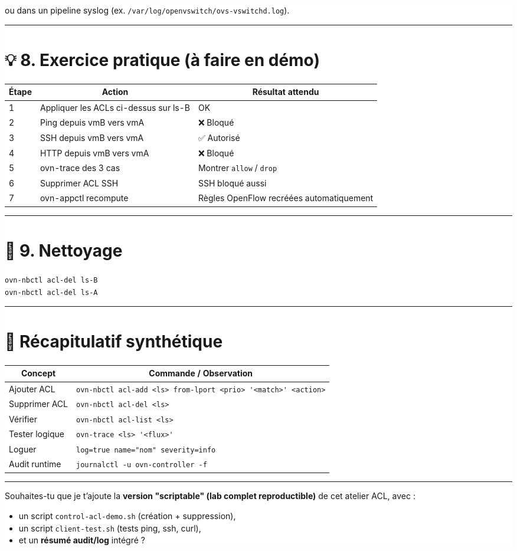 ou dans un pipeline syslog (ex. `/var/log/openvswitch/ovs-vswitchd.log`).

---

# 💡 8. Exercice pratique (à faire en démo)

| Étape | Action                                | Résultat attendu                         |
| ----- | ------------------------------------- | ---------------------------------------- |
| 1     | Appliquer les ACLs ci-dessus sur ls-B | OK                                       |
| 2     | Ping depuis vmB vers vmA              | ❌ Bloqué                                 |
| 3     | SSH depuis vmB vers vmA               | ✅ Autorisé                               |
| 4     | HTTP depuis vmB vers vmA              | ❌ Bloqué                                 |
| 5     | ovn-trace des 3 cas                   | Montrer `allow` / `drop`                 |
| 6     | Supprimer ACL SSH                     | SSH bloqué aussi                         |
| 7     | ovn-appctl recompute                  | Règles OpenFlow recréées automatiquement |

---

# 🧹 9. Nettoyage

```bash
ovn-nbctl acl-del ls-B
ovn-nbctl acl-del ls-A
```

---

# 🧰 Récapitulatif synthétique

| Concept        | Commande / Observation                                        |
| -------------- | ------------------------------------------------------------- |
| Ajouter ACL    | `ovn-nbctl acl-add <ls> from-lport <prio> '<match>' <action>` |
| Supprimer ACL  | `ovn-nbctl acl-del <ls>`                                      |
| Vérifier       | `ovn-nbctl acl-list <ls>`                                     |
| Tester logique | `ovn-trace <ls> '<flux>'`                                     |
| Loguer         | `log=true name="nom" severity=info`                           |
| Audit runtime  | `journalctl -u ovn-controller -f`                             |

---

Souhaites-tu que je t’ajoute la **version "scriptable" (lab complet reproductible)** de cet atelier ACL, avec :

* un script `control-acl-demo.sh` (création + suppression),
* un script `client-test.sh` (tests ping, ssh, curl),
* et un **résumé audit/log** intégré ?
